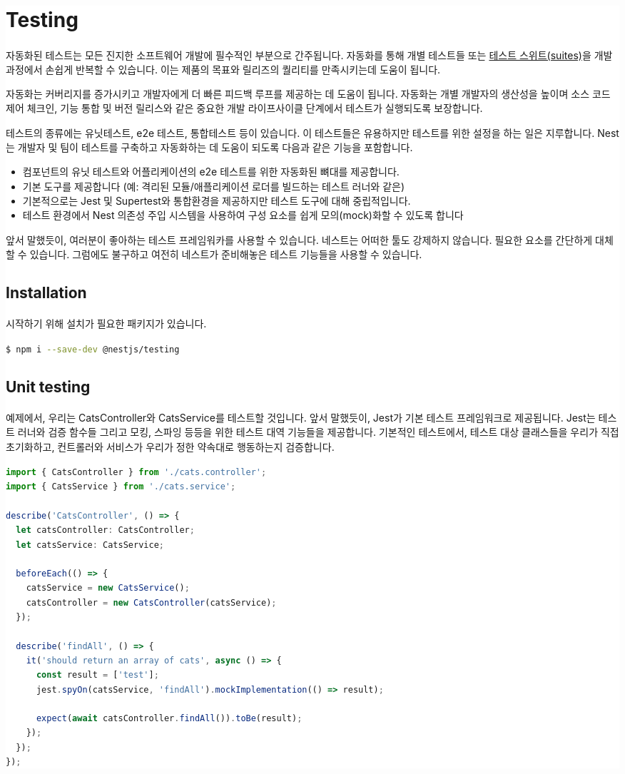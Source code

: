 # Testing

자동화된 테스트는 모든 진지한 소프트웨어 개발에 필수적인 부분으로 간주됩니다.
자동화를 통해 개별 테스트들 또는 [테스트 스위트(suites)](https://en.wikipedia.org/wiki/Test_suite)을 개발 과정에서 손쉽게 반복할 수 있습니다.
이는 제품의 목표와 릴리즈의 퀄리티를 만족시키는데 도움이 됩니다.

자동화는 커버리지를 증가시키고 개발자에게 더 빠른 피드백 루프를 제공하는 데 도움이 됩니다.
자동화는 개별 개발자의 생산성을 높이며 소스 코드 제어 체크인, 기능 통합 및 버전 릴리스와 같은 중요한 개발 라이프사이클 단계에서 테스트가 실행되도록 보장합니다.

테스트의 종류에는 유닛테스트, e2e 테스트, 통합테스트 등이 있습니다.
이 테스트들은 유용하지만 테스트를 위한 설정을 하는 일은 지루합니다.
Nest는 개발자 및 팀이 테스트를 구축하고 자동화하는 데 도움이 되도록 다음과 같은 기능을 포함합니다.

- 컴포넌트의 유닛 테스트와 어플리케이션의 e2e 테스트를 위한 자동화된 뼈대를 제공합니다.
- 기본 도구를 제공합니다 (예: 격리된 모듈/애플리케이션 로더를 빌드하는 테스트 러너와 같은)
- 기본적으로는 Jest 및 Supertest와 통합환경을 제공하지만 테스트 도구에 대해 중립적입니다. 
- 테스트 환경에서 Nest 의존성 주입 시스템을 사용하여 구성 요소를 쉽게 모의(mock)화할 수 있도록 합니다

앞서 말했듯이, 여러분이 좋아하는 테스트 프레임워카를 사용할 수 있습니다.
네스트는 어떠한 툴도 강제하지 않습니다.
필요한 요소를 간단하게 대체할 수 있습니다.
그럼에도 불구하고 여전히 네스트가 준비해놓은 테스트 기능들을 사용할 수 있습니다.

## Installation

시작하기 위해 설치가 필요한 패키지가 있습니다.

```bash
$ npm i --save-dev @nestjs/testing
```

## Unit testing

예제에서, 우리는 CatsController와 CatsService를 테스트할 것입니다.
앞서 말했듯이, Jest가 기본 테스트 프레임워크로 제공됩니다.
Jest는 테스트 러너와 검증 함수들 그리고 모킹, 스파잉 등등을 위한 테스트 대역 기능들을 제공합니다.
기본적인 테스트에서, 테스트 대상 클래스들을 우리가 직접 초기화하고, 컨트롤러와 서비스가 우리가 정한 약속대로 행동하는지 검증합니다.

```typescript
import { CatsController } from './cats.controller';
import { CatsService } from './cats.service';

describe('CatsController', () => {
  let catsController: CatsController;
  let catsService: CatsService;

  beforeEach(() => {
    catsService = new CatsService();
    catsController = new CatsController(catsService);
  });

  describe('findAll', () => {
    it('should return an array of cats', async () => {
      const result = ['test'];
      jest.spyOn(catsService, 'findAll').mockImplementation(() => result);

      expect(await catsController.findAll()).toBe(result);
    });
  });
});
```
